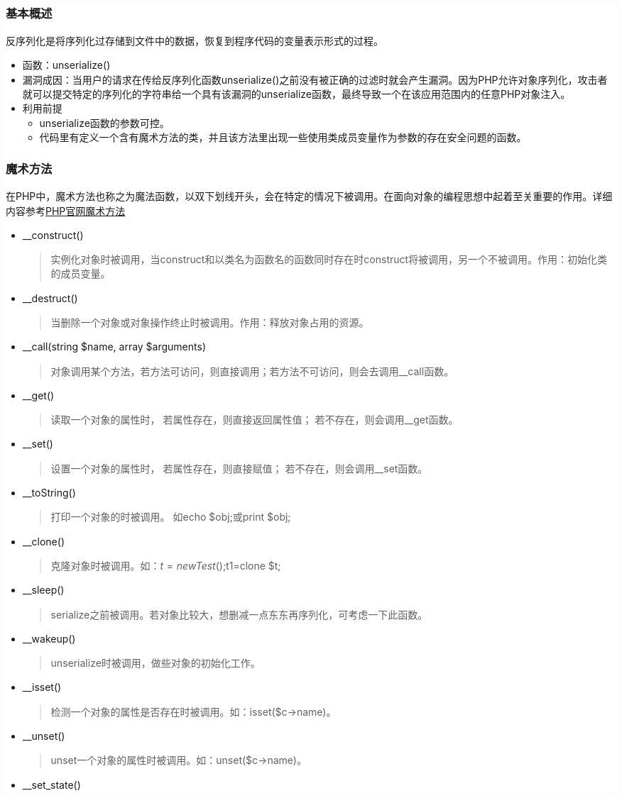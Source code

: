 ### 基本概述

反序列化是将序列化过存储到文件中的数据，恢复到程序代码的变量表示形式的过程。

- 函数：unserialize()
- 漏洞成因：当用户的请求在传给反序列化函数unserialize()之前没有被正确的过滤时就会产生漏洞。因为PHP允许对象序列化，攻击者就可以提交特定的序列化的字符串给一个具有该漏洞的unserialize函数，最终导致一个在该应用范围内的任意PHP对象注入。
- 利用前提
  - unserialize函数的参数可控。
  - 代码里有定义一个含有魔术方法的类，并且该方法里出现一些使用类成员变量作为参数的存在安全问题的函数。

### 魔术方法

在PHP中，魔术方法也称之为魔法函数，以双下划线开头，会在特定的情况下被调用。在面向对象的编程思想中起着至关重要的作用。详细内容参考[PHP官网魔术方法](http://www.php.net/manual/zh/language.oop5.magic.php)

- __construct()

  > 实例化对象时被调用，当construct和以类名为函数名的函数同时存在时construct将被调用，另一个不被调用。作用：初始化类的成员变量。

- __destruct()

  > 当删除一个对象或对象操作终止时被调用。作用：释放对象占用的资源。

- __call(string $name, array $arguments)

  > 对象调用某个方法，若方法可访问，则直接调用；若方法不可访问，则会去调用__call函数。

- __get()

  > 读取一个对象的属性时， 若属性存在，则直接返回属性值； 若不存在，则会调用__get函数。

- __set()

  > 设置一个对象的属性时， 若属性存在，则直接赋值； 若不存在，则会调用__set函数。

- __toString()

  > 打印一个对象的时被调用。 如echo $obj;或print $obj;

- __clone()

  > 克隆对象时被调用。如：$t=new Test();$t1=clone $t;

- __sleep()

  > serialize之前被调用。若对象比较大，想删减一点东东再序列化，可考虑一下此函数。

- __wakeup()

  > unserialize时被调用，做些对象的初始化工作。

- __isset()

  > 检测一个对象的属性是否存在时被调用。如：isset($c->name)。

- __unset()

  > unset一个对象的属性时被调用。如：unset($c->name)。

- __set_state()
